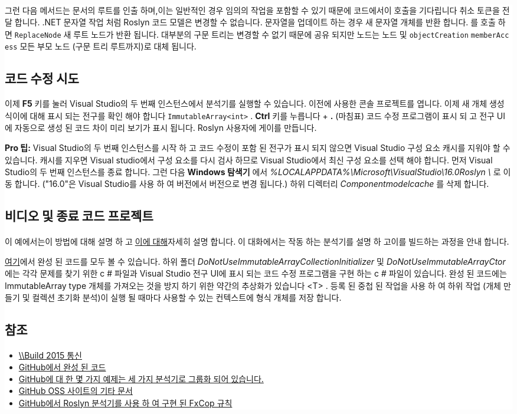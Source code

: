 그런 다음 메서드는 문서의 루트를 인출 하며,이는 일반적인 경우 임의의 작업을 포함할 수 있기 때문에 코드에서이 호출을 기다립니다 취소 토큰을 전달 합니다. .NET 문자열 작업 처럼 Roslyn 코드 모델은 변경할 수 없습니다. 문자열을 업데이트 하는 경우 새 문자열 개체를 반환 합니다. 를 호출 하면 `ReplaceNode` 새 루트 노드가 반환 됩니다. 대부분의 구문 트리는 변경할 수 없기 때문에 공유 되지만 노드는 노드 및 `objectCreation` `memberAccess` 모든 부모 노드 (구문 트리 루트까지)로 대체 됩니다.

## <a name="try-your-code-fix"></a>코드 수정 시도

이제 **F5** 키를 눌러 Visual Studio의 두 번째 인스턴스에서 분석기를 실행할 수 있습니다. 이전에 사용한 콘솔 프로젝트를 엽니다. 이제 새 개체 생성 식이에 대해 표시 되는 전구를 확인 해야 합니다 `ImmutableArray<int>` . **Ctrl** 키를 누릅니다 + **.** (마침표) 코드 수정 프로그램이 표시 되 고 전구 UI에 자동으로 생성 된 코드 차이 미리 보기가 표시 됩니다. Roslyn 사용자에 게이를 만듭니다.

**Pro 팁:** Visual Studio의 두 번째 인스턴스를 시작 하 고 코드 수정이 포함 된 전구가 표시 되지 않으면 Visual Studio 구성 요소 캐시를 지워야 할 수 있습니다. 캐시를 지우면 Visual studio에서 구성 요소를 다시 검사 하므로 Visual Studio에서 최신 구성 요소를 선택 해야 합니다. 먼저 Visual Studio의 두 번째 인스턴스를 종료 합니다. 그런 다음 **Windows 탐색기** 에서 *%LOCALAPPDATA%\Microsoft\VisualStudio\16.0Roslyn \\* 로 이동 합니다. ("16.0"은 Visual Studio를 사용 하 여 버전에서 버전으로 변경 됩니다.) 하위 디렉터리 *Componentmodelcache* 를 삭제 합니다.

## <a name="talk-video-and-finish-code-project"></a>비디오 및 종료 코드 프로젝트

이 예에서는이 방법에 대해 설명 하 고 [이에 대해](https://channel9.msdn.com/events/Build/2015/3-725)자세히 설명 합니다. 이 대화에서는 작동 하는 분석기를 설명 하 고이를 빌드하는 과정을 안내 합니다.

[여기](https://github.com/DustinCampbell/CoreFxAnalyzers/tree/master/Source/CoreFxAnalyzers)에서 완성 된 코드를 모두 볼 수 있습니다. 하위 폴더 *DoNotUseImmutableArrayCollectionInitializer* 및 *DoNotUseImmutableArrayCtor* 에는 각각 문제를 찾기 위한 c # 파일과 Visual Studio 전구 UI에 표시 되는 코드 수정 프로그램을 구현 하는 c # 파일이 있습니다. 완성 된 코드에는 ImmutableArray type 개체를 가져오는 것을 방지 하기 위한 약간의 추상화가 있습니다 \<T> . 등록 된 중첩 된 작업을 사용 하 여 하위 작업 (개체 만들기 및 컬렉션 초기화 분석)이 실행 될 때마다 사용할 수 있는 컨텍스트에 형식 개체를 저장 합니다.

## <a name="see-also"></a>참조

* [\\\Build 2015 통신](https://channel9.msdn.com/events/Build/2015/3-725)
* [GitHub에서 완성 된 코드](https://github.com/DustinCampbell/CoreFxAnalyzers/tree/master/Source/CoreFxAnalyzers)
* [GitHub에 대 한 몇 가지 예제는 세 가지 분석기로 그룹화 되어 있습니다.](https://github.com/dotnet/roslyn/blob/master/docs/analyzers/Analyzer%20Samples.md)
* [GitHub OSS 사이트의 기타 문서](https://github.com/dotnet/roslyn/tree/master/docs/analyzers)
* [GitHub에서 Roslyn 분석기를 사용 하 여 구현 된 FxCop 규칙](https://github.com/dotnet/roslyn/tree/master/src/Features/Core/Portable/Diagnostics/Analyzers)

